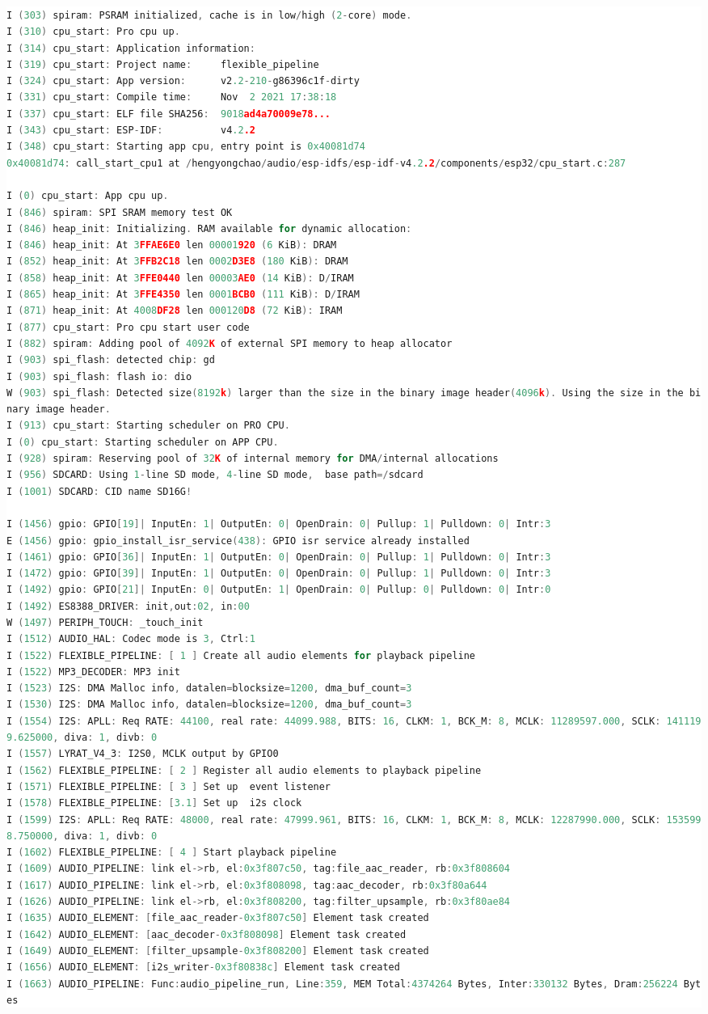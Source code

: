 ```c
I (303) spiram: PSRAM initialized, cache is in low/high (2-core) mode.
I (310) cpu_start: Pro cpu up.
I (314) cpu_start: Application information:
I (319) cpu_start: Project name:     flexible_pipeline
I (324) cpu_start: App version:      v2.2-210-g86396c1f-dirty
I (331) cpu_start: Compile time:     Nov  2 2021 17:38:18
I (337) cpu_start: ELF file SHA256:  9018ad4a70009e78...
I (343) cpu_start: ESP-IDF:          v4.2.2
I (348) cpu_start: Starting app cpu, entry point is 0x40081d74
0x40081d74: call_start_cpu1 at /hengyongchao/audio/esp-idfs/esp-idf-v4.2.2/components/esp32/cpu_start.c:287

I (0) cpu_start: App cpu up.
I (846) spiram: SPI SRAM memory test OK
I (846) heap_init: Initializing. RAM available for dynamic allocation:
I (846) heap_init: At 3FFAE6E0 len 00001920 (6 KiB): DRAM
I (852) heap_init: At 3FFB2C18 len 0002D3E8 (180 KiB): DRAM
I (858) heap_init: At 3FFE0440 len 00003AE0 (14 KiB): D/IRAM
I (865) heap_init: At 3FFE4350 len 0001BCB0 (111 KiB): D/IRAM
I (871) heap_init: At 4008DF28 len 000120D8 (72 KiB): IRAM
I (877) cpu_start: Pro cpu start user code
I (882) spiram: Adding pool of 4092K of external SPI memory to heap allocator
I (903) spi_flash: detected chip: gd
I (903) spi_flash: flash io: dio
W (903) spi_flash: Detected size(8192k) larger than the size in the binary image header(4096k). Using the size in the binary image header.
I (913) cpu_start: Starting scheduler on PRO CPU.
I (0) cpu_start: Starting scheduler on APP CPU.
I (928) spiram: Reserving pool of 32K of internal memory for DMA/internal allocations
I (956) SDCARD: Using 1-line SD mode, 4-line SD mode,  base path=/sdcard
I (1001) SDCARD: CID name SD16G!

I (1456) gpio: GPIO[19]| InputEn: 1| OutputEn: 0| OpenDrain: 0| Pullup: 1| Pulldown: 0| Intr:3
E (1456) gpio: gpio_install_isr_service(438): GPIO isr service already installed
I (1461) gpio: GPIO[36]| InputEn: 1| OutputEn: 0| OpenDrain: 0| Pullup: 1| Pulldown: 0| Intr:3
I (1472) gpio: GPIO[39]| InputEn: 1| OutputEn: 0| OpenDrain: 0| Pullup: 1| Pulldown: 0| Intr:3
I (1492) gpio: GPIO[21]| InputEn: 0| OutputEn: 1| OpenDrain: 0| Pullup: 0| Pulldown: 0| Intr:0
I (1492) ES8388_DRIVER: init,out:02, in:00
W (1497) PERIPH_TOUCH: _touch_init
I (1512) AUDIO_HAL: Codec mode is 3, Ctrl:1
I (1522) FLEXIBLE_PIPELINE: [ 1 ] Create all audio elements for playback pipeline
I (1522) MP3_DECODER: MP3 init
I (1523) I2S: DMA Malloc info, datalen=blocksize=1200, dma_buf_count=3
I (1530) I2S: DMA Malloc info, datalen=blocksize=1200, dma_buf_count=3
I (1554) I2S: APLL: Req RATE: 44100, real rate: 44099.988, BITS: 16, CLKM: 1, BCK_M: 8, MCLK: 11289597.000, SCLK: 1411199.625000, diva: 1, divb: 0
I (1557) LYRAT_V4_3: I2S0, MCLK output by GPIO0
I (1562) FLEXIBLE_PIPELINE: [ 2 ] Register all audio elements to playback pipeline
I (1571) FLEXIBLE_PIPELINE: [ 3 ] Set up  event listener
I (1578) FLEXIBLE_PIPELINE: [3.1] Set up  i2s clock
I (1599) I2S: APLL: Req RATE: 48000, real rate: 47999.961, BITS: 16, CLKM: 1, BCK_M: 8, MCLK: 12287990.000, SCLK: 1535998.750000, diva: 1, divb: 0
I (1602) FLEXIBLE_PIPELINE: [ 4 ] Start playback pipeline
I (1609) AUDIO_PIPELINE: link el->rb, el:0x3f807c50, tag:file_aac_reader, rb:0x3f808604
I (1617) AUDIO_PIPELINE: link el->rb, el:0x3f808098, tag:aac_decoder, rb:0x3f80a644
I (1626) AUDIO_PIPELINE: link el->rb, el:0x3f808200, tag:filter_upsample, rb:0x3f80ae84
I (1635) AUDIO_ELEMENT: [file_aac_reader-0x3f807c50] Element task created
I (1642) AUDIO_ELEMENT: [aac_decoder-0x3f808098] Element task created
I (1649) AUDIO_ELEMENT: [filter_upsample-0x3f808200] Element task created
I (1656) AUDIO_ELEMENT: [i2s_writer-0x3f80838c] Element task created
I (1663) AUDIO_PIPELINE: Func:audio_pipeline_run, Line:359, MEM Total:4374264 Bytes, Inter:330132 Bytes, Dram:256224 Bytes

```